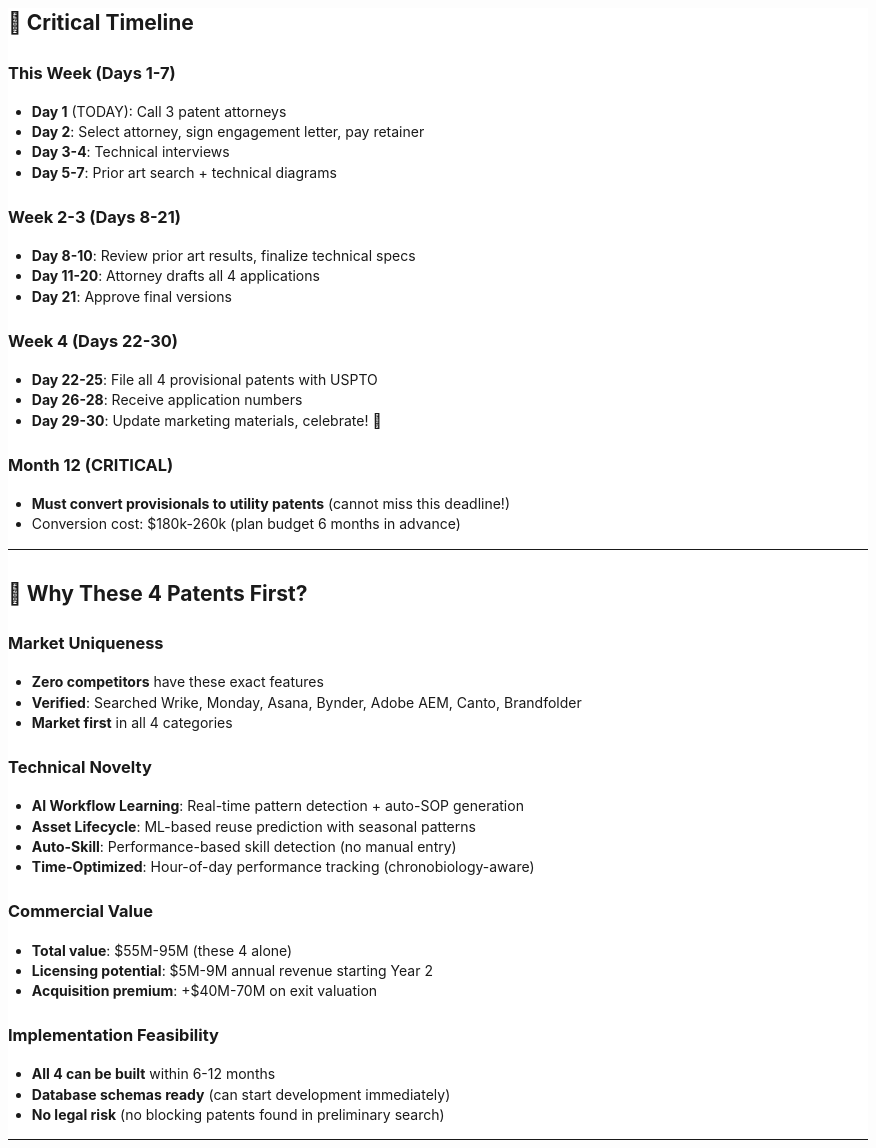 ## 📅 Critical Timeline

### This Week (Days 1-7)
- **Day 1** (TODAY): Call 3 patent attorneys
- **Day 2**: Select attorney, sign engagement letter, pay retainer
- **Day 3-4**: Technical interviews
- **Day 5-7**: Prior art search + technical diagrams

### Week 2-3 (Days 8-21)
- **Day 8-10**: Review prior art results, finalize technical specs
- **Day 11-20**: Attorney drafts all 4 applications
- **Day 21**: Approve final versions

### Week 4 (Days 22-30)
- **Day 22-25**: File all 4 provisional patents with USPTO
- **Day 26-28**: Receive application numbers
- **Day 29-30**: Update marketing materials, celebrate! 🎉

### Month 12 (CRITICAL)
- **Must convert provisionals to utility patents** (cannot miss this deadline!)
- Conversion cost: $180k-260k (plan budget 6 months in advance)

---

## 🎯 Why These 4 Patents First?

### Market Uniqueness
- **Zero competitors** have these exact features
- **Verified**: Searched Wrike, Monday, Asana, Bynder, Adobe AEM, Canto, Brandfolder
- **Market first** in all 4 categories

### Technical Novelty
- **AI Workflow Learning**: Real-time pattern detection + auto-SOP generation
- **Asset Lifecycle**: ML-based reuse prediction with seasonal patterns
- **Auto-Skill**: Performance-based skill detection (no manual entry)
- **Time-Optimized**: Hour-of-day performance tracking (chronobiology-aware)

### Commercial Value
- **Total value**: $55M-95M (these 4 alone)
- **Licensing potential**: $5M-9M annual revenue starting Year 2
- **Acquisition premium**: +$40M-70M on exit valuation

### Implementation Feasibility
- **All 4 can be built** within 6-12 months
- **Database schemas ready** (can start development immediately)
- **No legal risk** (no blocking patents found in preliminary search)

---
